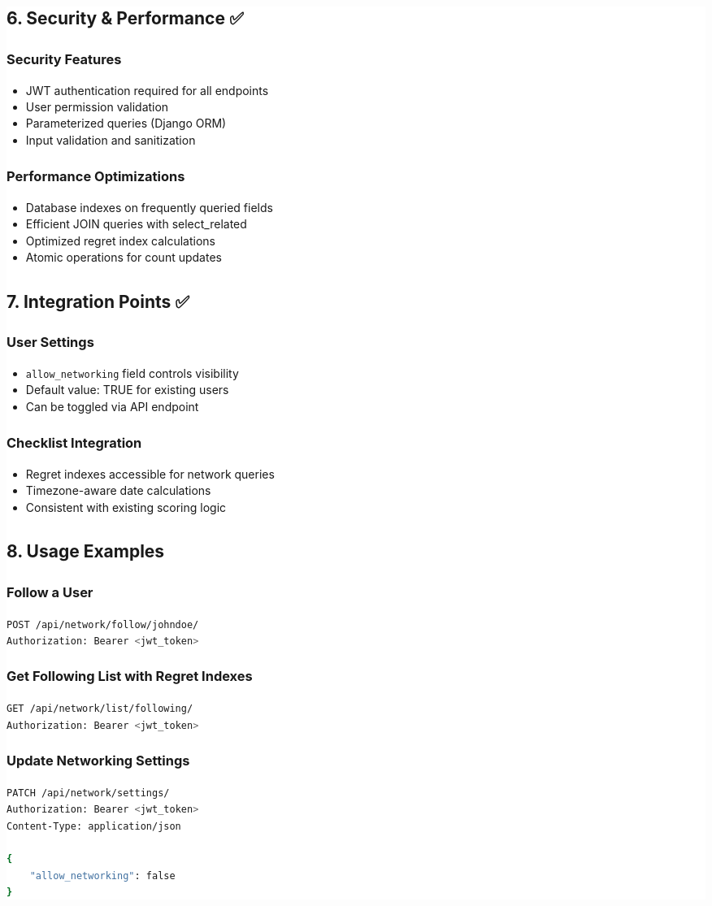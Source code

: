 ## 6. Security & Performance ✅

### Security Features
- JWT authentication required for all endpoints
- User permission validation
- Parameterized queries (Django ORM)
- Input validation and sanitization

### Performance Optimizations
- Database indexes on frequently queried fields
- Efficient JOIN queries with select_related
- Optimized regret index calculations
- Atomic operations for count updates

## 7. Integration Points ✅

### User Settings
- `allow_networking` field controls visibility
- Default value: TRUE for existing users
- Can be toggled via API endpoint

### Checklist Integration
- Regret indexes accessible for network queries
- Timezone-aware date calculations
- Consistent with existing scoring logic

## 8. Usage Examples

### Follow a User
```bash
POST /api/network/follow/johndoe/
Authorization: Bearer <jwt_token>
```

### Get Following List with Regret Indexes
```bash
GET /api/network/list/following/
Authorization: Bearer <jwt_token>
```

### Update Networking Settings
```bash
PATCH /api/network/settings/
Authorization: Bearer <jwt_token>
Content-Type: application/json

{
    "allow_networking": false
}
```
